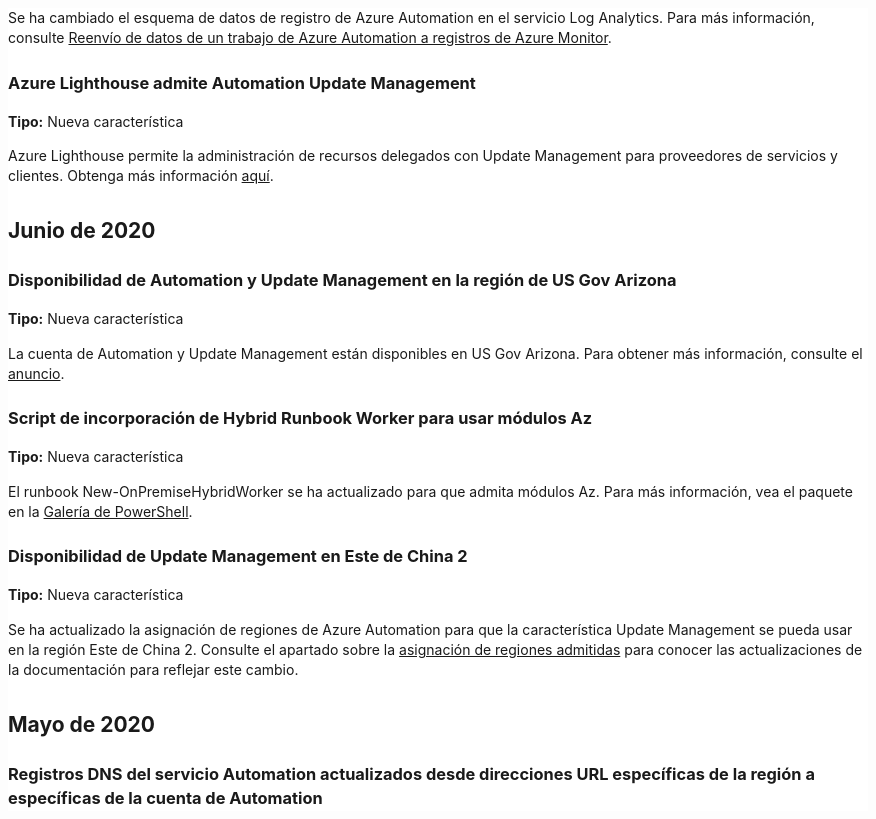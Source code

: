 Se ha cambiado el esquema de datos de registro de Azure Automation en el servicio Log Analytics. Para más información, consulte [Reenvío de datos de un trabajo de Azure Automation a registros de Azure Monitor](automation-manage-send-joblogs-log-analytics.md#filter-job-status-output-converted-into-a-json-object).

### <a name="azure-lighthouse-supports-automation-update-management"></a>Azure Lighthouse admite Automation Update Management

**Tipo:** Nueva característica

Azure Lighthouse permite la administración de recursos delegados con Update Management para proveedores de servicios y clientes. Obtenga más información [aquí](https://azure.microsoft.com/blog/how-azure-lighthouse-enables-management-at-scale-for-service-providers/).

## <a name="june-2020"></a>Junio de 2020

### <a name="automation-and-update-management-availability-in-the-us-gov-arizona-region"></a>Disponibilidad de Automation y Update Management en la región de US Gov Arizona

**Tipo:** Nueva característica

La cuenta de Automation y Update Management están disponibles en US Gov Arizona. Para obtener más información, consulte el [anuncio](https://azure.microsoft.com/updates/azure-automation-generally-available-in-usgov-arizona-region/).

### <a name="hybrid-runbook-worker-onboarding-script-updated-to-use-az-modules"></a>Script de incorporación de Hybrid Runbook Worker para usar módulos Az

**Tipo:** Nueva característica

El runbook New-OnPremiseHybridWorker se ha actualizado para que admita módulos Az. Para más información, vea el paquete en la [Galería de PowerShell](https://www.powershellgallery.com/packages/New-OnPremiseHybridWorker/1.7).

### <a name="update-management-availability-in-china-east-2"></a>Disponibilidad de Update Management en Este de China 2

**Tipo:** Nueva característica

Se ha actualizado la asignación de regiones de Azure Automation para que la característica Update Management se pueda usar en la región Este de China 2. Consulte el apartado sobre la [asignación de regiones admitidas](how-to/region-mappings.md#supported-mappings) para conocer las actualizaciones de la documentación para reflejar este cambio.

## <a name="may-2020"></a>Mayo de 2020

### <a name="updated-automation-service-dns-records-from-region-specific-to-automation-account-specific-urls"></a>Registros DNS del servicio Automation actualizados desde direcciones URL específicas de la región a específicas de la cuenta de Automation
